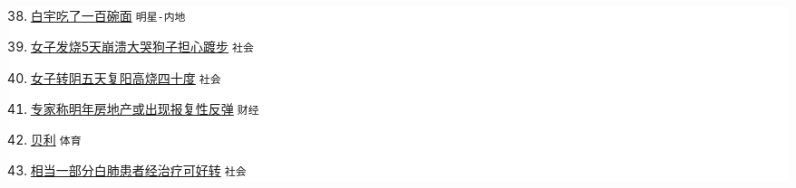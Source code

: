 38. [白宇吃了一百碗面](https://m.weibo.cn/search?containerid=100103type%3D1%26t%3D10%26q%3D%23%E7%99%BD%E5%AE%87%E5%90%83%E4%BA%86%E4%B8%80%E7%99%BE%E7%A2%97%E9%9D%A2%23&stream_entry_id=31&isnewpage=1&extparam=seat%3D1%26dgr%3D0%26filter_type%3Drealtimehot%26lcate%3D5001%26stream_entry_id%3D31%26flag%3D0%26cate%3D5001%26band_rank%3D36%26q%3D%2523%25E7%2599%25BD%25E5%25AE%2587%25E5%2590%2583%25E4%25BA%2586%25E4%25B8%2580%25E7%2599%25BE%25E7%25A2%2597%25E9%259D%25A2%2523%26pos%3D36%26c_type%3D31%26realpos%3D36%26display_time%3D1672131846%26pre_seqid%3D16721318464300797031&luicode=10000011&lfid=106003type%3D25%26t%3D3%26disable_hot%3D1%26filter_type%3Drealtimehot) `明星-内地` 

39. [女子发烧5天崩溃大哭狗子担心踱步](https://m.weibo.cn/search?containerid=100103type%3D1%26t%3D10%26q%3D%23%E5%A5%B3%E5%AD%90%E5%8F%91%E7%83%A75%E5%A4%A9%E5%B4%A9%E6%BA%83%E5%A4%A7%E5%93%AD%E7%8B%97%E5%AD%90%E6%8B%85%E5%BF%83%E8%B8%B1%E6%AD%A5%23&stream_entry_id=31&isnewpage=1&extparam=seat%3D1%26dgr%3D0%26filter_type%3Drealtimehot%26lcate%3D5001%26stream_entry_id%3D31%26flag%3D0%26cate%3D5001%26band_rank%3D37%26q%3D%2523%25E5%25A5%25B3%25E5%25AD%2590%25E5%258F%2591%25E7%2583%25A75%25E5%25A4%25A9%25E5%25B4%25A9%25E6%25BA%2583%25E5%25A4%25A7%25E5%2593%25AD%25E7%258B%2597%25E5%25AD%2590%25E6%258B%2585%25E5%25BF%2583%25E8%25B8%25B1%25E6%25AD%25A5%2523%26pos%3D37%26c_type%3D31%26realpos%3D37%26display_time%3D1672131846%26pre_seqid%3D16721318464300797031&luicode=10000011&lfid=106003type%3D25%26t%3D3%26disable_hot%3D1%26filter_type%3Drealtimehot) `社会` 

40. [女子转阴五天复阳高烧四十度](https://m.weibo.cn/search?containerid=100103type%3D1%26t%3D10%26q%3D%23%E5%A5%B3%E5%AD%90%E8%BD%AC%E9%98%B4%E4%BA%94%E5%A4%A9%E5%A4%8D%E9%98%B3%E9%AB%98%E7%83%A7%E5%9B%9B%E5%8D%81%E5%BA%A6%23&stream_entry_id=31&isnewpage=1&extparam=seat%3D1%26dgr%3D0%26filter_type%3Drealtimehot%26lcate%3D5001%26stream_entry_id%3D31%26flag%3D1%26cate%3D5001%26band_rank%3D38%26q%3D%2523%25E5%25A5%25B3%25E5%25AD%2590%25E8%25BD%25AC%25E9%2598%25B4%25E4%25BA%2594%25E5%25A4%25A9%25E5%25A4%258D%25E9%2598%25B3%25E9%25AB%2598%25E7%2583%25A7%25E5%259B%259B%25E5%258D%2581%25E5%25BA%25A6%2523%26pos%3D38%26c_type%3D31%26realpos%3D38%26display_time%3D1672131846%26pre_seqid%3D16721318464300797031&luicode=10000011&lfid=106003type%3D25%26t%3D3%26disable_hot%3D1%26filter_type%3Drealtimehot) `社会` 

41. [专家称明年房地产或出现报复性反弹](https://m.weibo.cn/search?containerid=100103type%3D1%26t%3D10%26q%3D%23%E4%B8%93%E5%AE%B6%E7%A7%B0%E6%98%8E%E5%B9%B4%E6%88%BF%E5%9C%B0%E4%BA%A7%E6%88%96%E5%87%BA%E7%8E%B0%E6%8A%A5%E5%A4%8D%E6%80%A7%E5%8F%8D%E5%BC%B9%23&stream_entry_id=31&isnewpage=1&extparam=seat%3D1%26dgr%3D0%26filter_type%3Drealtimehot%26lcate%3D5001%26stream_entry_id%3D31%26flag%3D1%26cate%3D5001%26band_rank%3D39%26q%3D%2523%25E4%25B8%2593%25E5%25AE%25B6%25E7%25A7%25B0%25E6%2598%258E%25E5%25B9%25B4%25E6%2588%25BF%25E5%259C%25B0%25E4%25BA%25A7%25E6%2588%2596%25E5%2587%25BA%25E7%258E%25B0%25E6%258A%25A5%25E5%25A4%258D%25E6%2580%25A7%25E5%258F%258D%25E5%25BC%25B9%2523%26pos%3D39%26c_type%3D31%26realpos%3D39%26display_time%3D1672131846%26pre_seqid%3D16721318464300797031&luicode=10000011&lfid=106003type%3D25%26t%3D3%26disable_hot%3D1%26filter_type%3Drealtimehot) `财经` 

42. [贝利](https://m.weibo.cn/search?containerid=100103type%3D1%26t%3D10%26q%3D%E8%B4%9D%E5%88%A9&stream_entry_id=31&isnewpage=1&extparam=seat%3D1%26dgr%3D0%26filter_type%3Drealtimehot%26lcate%3D5001%26stream_entry_id%3D31%26flag%3D1%26cate%3D5001%26band_rank%3D40%26q%3D%25E8%25B4%259D%25E5%2588%25A9%26pos%3D40%26c_type%3D31%26realpos%3D40%26display_time%3D1672131846%26pre_seqid%3D16721318464300797031&luicode=10000011&lfid=106003type%3D25%26t%3D3%26disable_hot%3D1%26filter_type%3Drealtimehot) `体育` 

43. [相当一部分白肺患者经治疗可好转](https://m.weibo.cn/search?containerid=100103type%3D1%26t%3D10%26q%3D%23%E7%9B%B8%E5%BD%93%E4%B8%80%E9%83%A8%E5%88%86%E7%99%BD%E8%82%BA%E6%82%A3%E8%80%85%E7%BB%8F%E6%B2%BB%E7%96%97%E5%8F%AF%E5%A5%BD%E8%BD%AC%23&stream_entry_id=31&isnewpage=1&extparam=seat%3D1%26dgr%3D0%26filter_type%3Drealtimehot%26lcate%3D5001%26stream_entry_id%3D31%26flag%3D1%26cate%3D5001%26band_rank%3D41%26q%3D%2523%25E7%259B%25B8%25E5%25BD%2593%25E4%25B8%2580%25E9%2583%25A8%25E5%2588%2586%25E7%2599%25BD%25E8%2582%25BA%25E6%2582%25A3%25E8%2580%2585%25E7%25BB%258F%25E6%25B2%25BB%25E7%2596%2597%25E5%258F%25AF%25E5%25A5%25BD%25E8%25BD%25AC%2523%26pos%3D41%26c_type%3D31%26realpos%3D41%26display_time%3D1672131846%26pre_seqid%3D16721318464300797031&luicode=10000011&lfid=106003type%3D25%26t%3D3%26disable_hot%3D1%26filter_type%3Drealtimehot) `社会` 
